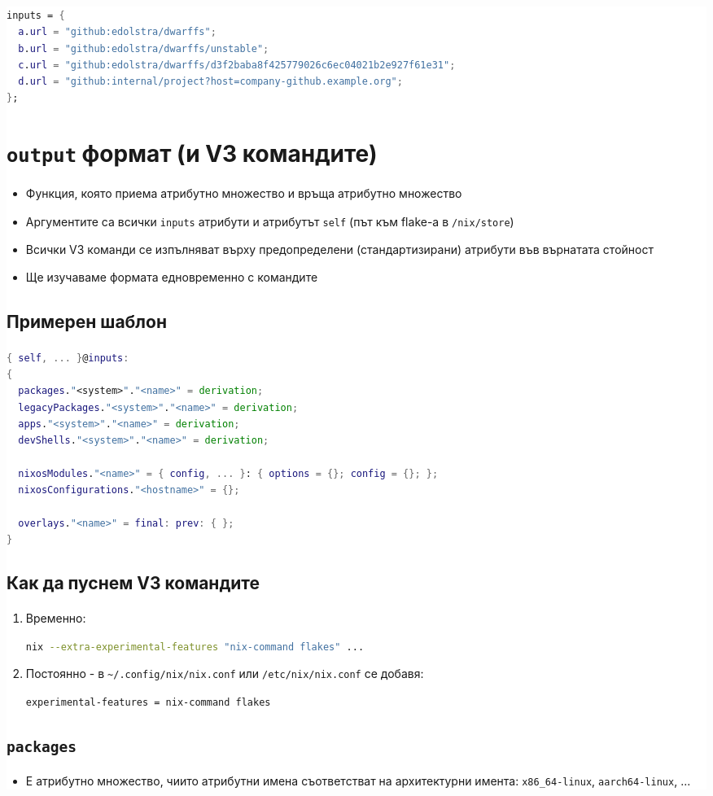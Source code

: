 ```nix
inputs = {
  a.url = "github:edolstra/dwarffs";
  b.url = "github:edolstra/dwarffs/unstable";
  c.url = "github:edolstra/dwarffs/d3f2baba8f425779026c6ec04021b2e927f61e31";
  d.url = "github:internal/project?host=company-github.example.org";
};
```

# `output` формат (и V3 командите)

- Функция, която приема атрибутно множество и връща атрибутно множество

- Аргументите са всички `inputs` атрибути и атрибутът `self` (път към flake-а в `/nix/store`)

- Всички V3 команди се изпълняват върху предопределени (стандартизирани) атрибути във върнатата стойност

- Ще изучаваме формата едновременно с командите

## Примерен шаблон

```nix
{ self, ... }@inputs:
{
  packages."<system>"."<name>" = derivation;
  legacyPackages."<system>"."<name>" = derivation;
  apps."<system>"."<name>" = derivation;
  devShells."<system>"."<name>" = derivation;

  nixosModules."<name>" = { config, ... }: { options = {}; config = {}; };
  nixosConfigurations."<hostname>" = {};

  overlays."<name>" = final: prev: { };
}
```

## Как да пуснем V3 командите

1. Временно:

   ```bash
   nix --extra-experimental-features "nix-command flakes" ...
   ```

2. Постоянно - в `~/.config/nix/nix.conf` или `/etc/nix/nix.conf` се добавя:

   ```config
   experimental-features = nix-command flakes
   ```

## `packages`

- E атрибутно множество, чиито атрибутни имена съответстват на архитектурни имента: `x86_64-linux`, `aarch64-linux`, ...
